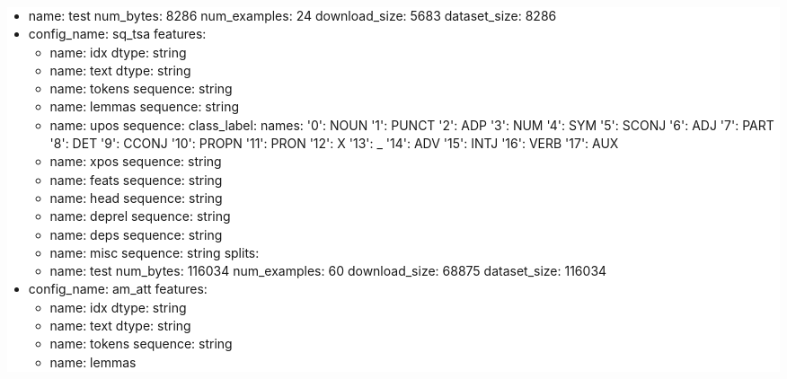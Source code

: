   - name: test
    num_bytes: 8286
    num_examples: 24
  download_size: 5683
  dataset_size: 8286
- config_name: sq_tsa
  features:
  - name: idx
    dtype: string
  - name: text
    dtype: string
  - name: tokens
    sequence: string
  - name: lemmas
    sequence: string
  - name: upos
    sequence:
      class_label:
        names:
          '0': NOUN
          '1': PUNCT
          '2': ADP
          '3': NUM
          '4': SYM
          '5': SCONJ
          '6': ADJ
          '7': PART
          '8': DET
          '9': CCONJ
          '10': PROPN
          '11': PRON
          '12': X
          '13': _
          '14': ADV
          '15': INTJ
          '16': VERB
          '17': AUX
  - name: xpos
    sequence: string
  - name: feats
    sequence: string
  - name: head
    sequence: string
  - name: deprel
    sequence: string
  - name: deps
    sequence: string
  - name: misc
    sequence: string
  splits:
  - name: test
    num_bytes: 116034
    num_examples: 60
  download_size: 68875
  dataset_size: 116034
- config_name: am_att
  features:
  - name: idx
    dtype: string
  - name: text
    dtype: string
  - name: tokens
    sequence: string
  - name: lemmas